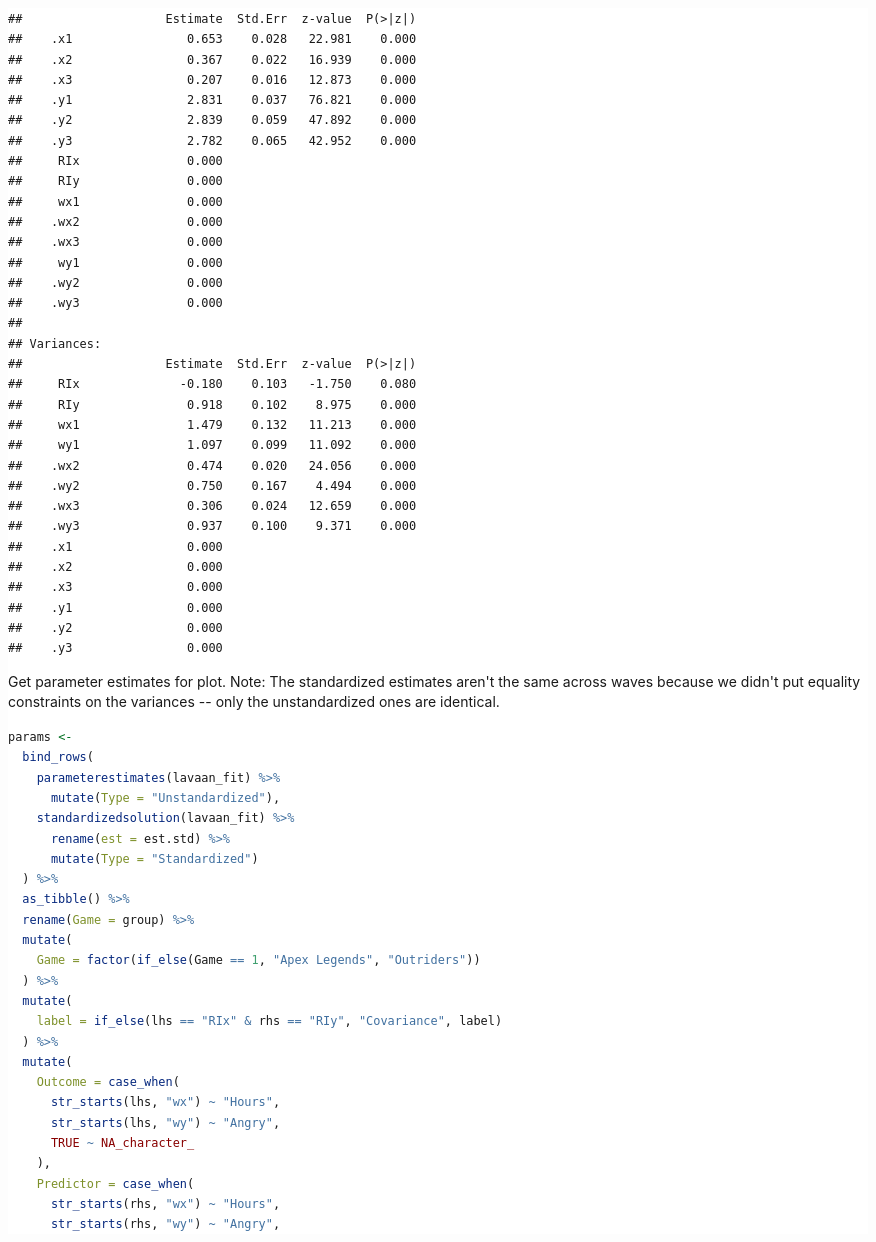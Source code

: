 ```
##                    Estimate  Std.Err  z-value  P(>|z|)
##    .x1                0.653    0.028   22.981    0.000
##    .x2                0.367    0.022   16.939    0.000
##    .x3                0.207    0.016   12.873    0.000
##    .y1                2.831    0.037   76.821    0.000
##    .y2                2.839    0.059   47.892    0.000
##    .y3                2.782    0.065   42.952    0.000
##     RIx               0.000                           
##     RIy               0.000                           
##     wx1               0.000                           
##    .wx2               0.000                           
##    .wx3               0.000                           
##     wy1               0.000                           
##    .wy2               0.000                           
##    .wy3               0.000                           
## 
## Variances:
##                    Estimate  Std.Err  z-value  P(>|z|)
##     RIx              -0.180    0.103   -1.750    0.080
##     RIy               0.918    0.102    8.975    0.000
##     wx1               1.479    0.132   11.213    0.000
##     wy1               1.097    0.099   11.092    0.000
##    .wx2               0.474    0.020   24.056    0.000
##    .wy2               0.750    0.167    4.494    0.000
##    .wx3               0.306    0.024   12.659    0.000
##    .wy3               0.937    0.100    9.371    0.000
##    .x1                0.000                           
##    .x2                0.000                           
##    .x3                0.000                           
##    .y1                0.000                           
##    .y2                0.000                           
##    .y3                0.000
```

Get parameter estimates for plot.
Note: The standardized estimates aren't the same across waves because we didn't put equality constraints on the variances -- only the unstandardized ones are identical.

```r
params <- 
  bind_rows(
    parameterestimates(lavaan_fit) %>% 
      mutate(Type = "Unstandardized"),
    standardizedsolution(lavaan_fit) %>%
      rename(est = est.std) %>% 
      mutate(Type = "Standardized")
  ) %>% 
  as_tibble() %>% 
  rename(Game = group) %>% 
  mutate(
    Game = factor(if_else(Game == 1, "Apex Legends", "Outriders"))
  ) %>% 
  mutate(
    label = if_else(lhs == "RIx" & rhs == "RIy", "Covariance", label)
  ) %>% 
  mutate(
    Outcome = case_when(
      str_starts(lhs, "wx") ~ "Hours",
      str_starts(lhs, "wy") ~ "Angry",
      TRUE ~ NA_character_
    ),
    Predictor = case_when(
      str_starts(rhs, "wx") ~ "Hours",
      str_starts(rhs, "wy") ~ "Angry",
```